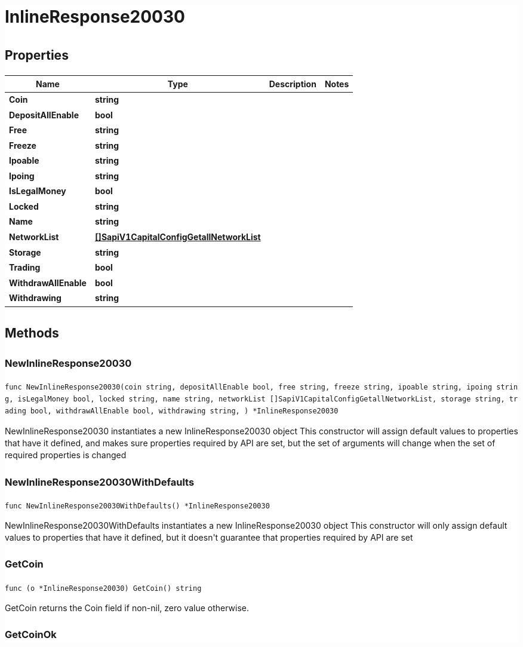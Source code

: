 # InlineResponse20030

## Properties

Name | Type | Description | Notes
------------ | ------------- | ------------- | -------------
**Coin** | **string** |  | 
**DepositAllEnable** | **bool** |  | 
**Free** | **string** |  | 
**Freeze** | **string** |  | 
**Ipoable** | **string** |  | 
**Ipoing** | **string** |  | 
**IsLegalMoney** | **bool** |  | 
**Locked** | **string** |  | 
**Name** | **string** |  | 
**NetworkList** | [**[]SapiV1CapitalConfigGetallNetworkList**](SapiV1CapitalConfigGetallNetworkList.md) |  | 
**Storage** | **string** |  | 
**Trading** | **bool** |  | 
**WithdrawAllEnable** | **bool** |  | 
**Withdrawing** | **string** |  | 

## Methods

### NewInlineResponse20030

`func NewInlineResponse20030(coin string, depositAllEnable bool, free string, freeze string, ipoable string, ipoing string, isLegalMoney bool, locked string, name string, networkList []SapiV1CapitalConfigGetallNetworkList, storage string, trading bool, withdrawAllEnable bool, withdrawing string, ) *InlineResponse20030`

NewInlineResponse20030 instantiates a new InlineResponse20030 object
This constructor will assign default values to properties that have it defined,
and makes sure properties required by API are set, but the set of arguments
will change when the set of required properties is changed

### NewInlineResponse20030WithDefaults

`func NewInlineResponse20030WithDefaults() *InlineResponse20030`

NewInlineResponse20030WithDefaults instantiates a new InlineResponse20030 object
This constructor will only assign default values to properties that have it defined,
but it doesn't guarantee that properties required by API are set

### GetCoin

`func (o *InlineResponse20030) GetCoin() string`

GetCoin returns the Coin field if non-nil, zero value otherwise.

### GetCoinOk
